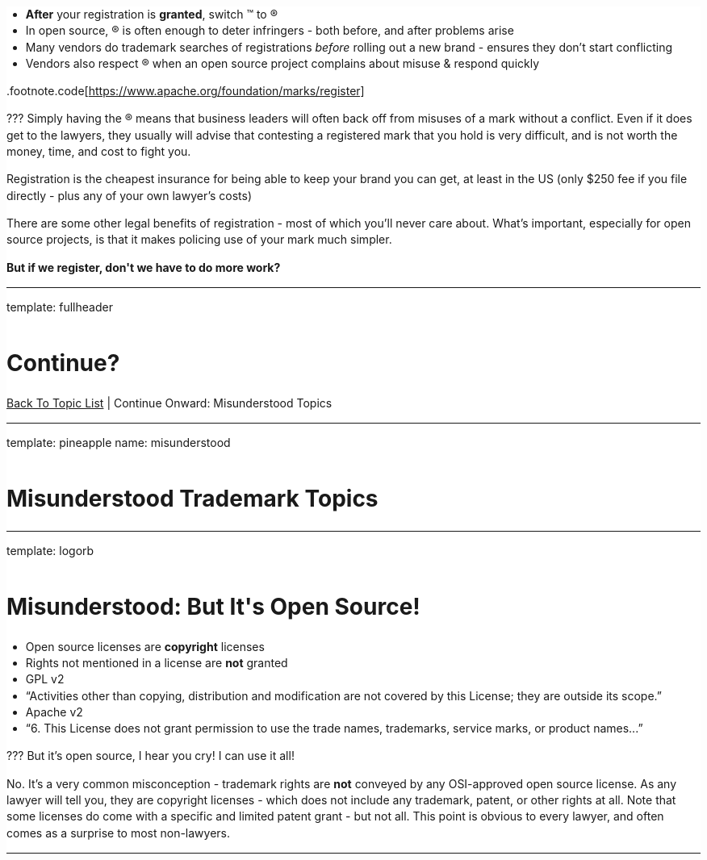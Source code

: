 - **After** your registration is **granted**, switch ™ to ® 
- In open source, ® is often enough to deter infringers - both before, and after problems arise
- Many vendors do trademark searches of registrations _before_ rolling out a new brand - ensures they don’t start conflicting
- Vendors also respect ® when an open source project complains about misuse & respond quickly

.footnote.code[https://www.apache.org/foundation/marks/register]

???
Simply having the ® means that business leaders will often back off from misuses of a mark without a conflict. Even if it does get to the lawyers, they usually will advise that contesting a registered mark that you hold is very difficult, and is not worth the money, time, and cost to fight you.

Registration is the cheapest insurance for being able to keep your brand you can get, at least in the US (only $250 fee if you file directly - plus any of your own lawyer’s costs)

There are some other legal benefits of registration - most of which you’ll never care about. What’s important, especially for open source projects, is that it makes policing use of your mark much simpler.

**But if we register, don't we have to do more work?**

---
template: fullheader
# Continue?

[Back To Topic List](#menu) | Continue Onward: Misunderstood Topics


---
template: pineapple
name: misunderstood
# Misunderstood Trademark Topics

---
template: logorb
# Misunderstood: But It's Open Source!

- Open source licenses are **copyright** licenses
- Rights not mentioned in a license are **not** granted
- GPL v2
 - “Activities other than copying, distribution and modification are not covered by this License; they are outside its scope.”
- Apache v2
 - “6. This License does not grant permission to use the trade names, trademarks, service marks, or product names...”

???
But it’s open source, I hear you cry! I can use it all!

No. It’s a very common misconception - trademark rights are **not** conveyed by any OSI-approved open source license. As any lawyer will tell you, they are copyright licenses - which does not include any trademark, patent, or other rights at all. Note that some licenses do come with a specific and limited patent grant - but not all.
This point is obvious to every lawyer, and often comes as a surprise to most non-lawyers.

---